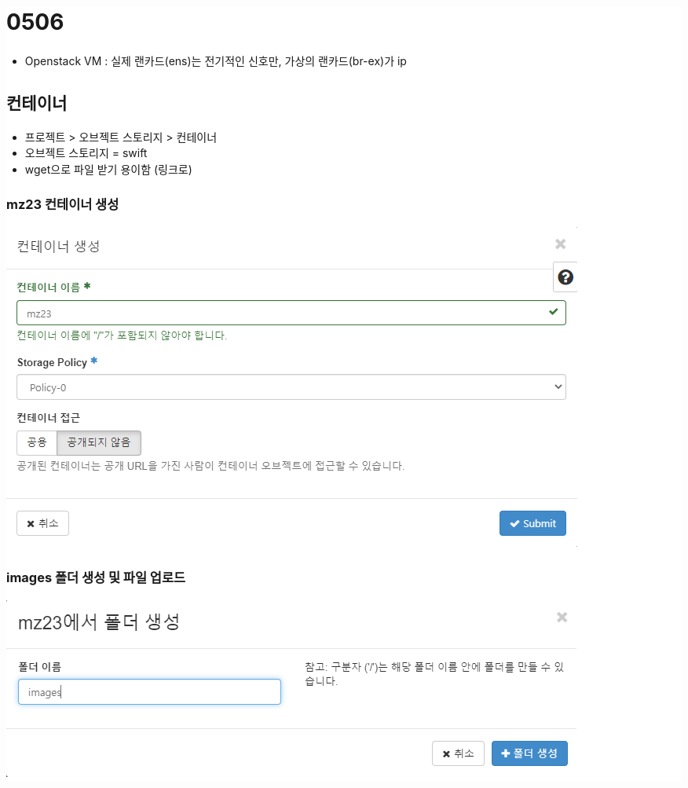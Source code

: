 # 0506

* Openstack VM : 실제 랜카드(ens)는 전기적인 신호만, 가상의 랜카드(br-ex)가 ip



## 컨테이너

* 프로젝트 > 오브젝트 스토리지 > 컨테이너
* 오브젝트 스토리지 = swift
* wget으로 파일 받기 용이함 (링크로)

### mz23 컨테이너 생성

![image-20220506103107007](md-images/0506/image-20220506103107007.png)

### images 폴더 생성 및 파일 업로드

![image-20220506103321317](md-images/0506/image-20220506103321317.png)
